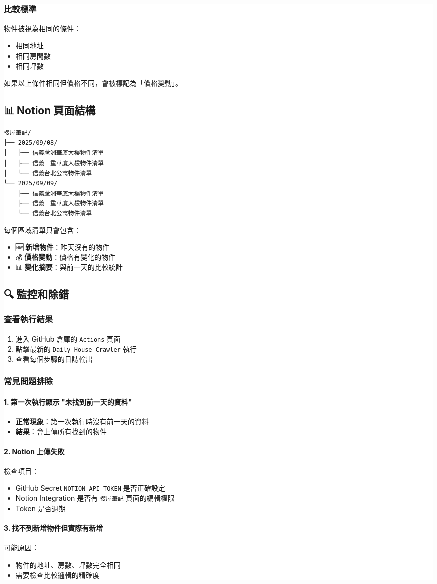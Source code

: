 ### 比較標準
物件被視為相同的條件：
- 相同地址
- 相同房間數
- 相同坪數

如果以上條件相同但價格不同，會被標記為「價格變動」。

## 📊 Notion 頁面結構

```
搜屋筆記/
├── 2025/09/08/
│   ├── 信義蘆洲華廈大樓物件清單
│   ├── 信義三重華廈大樓物件清單
│   └── 信義台北公寓物件清單
└── 2025/09/09/
    ├── 信義蘆洲華廈大樓物件清單
    ├── 信義三重華廈大樓物件清單
    └── 信義台北公寓物件清單
```

每個區域清單只會包含：
- 🆕 **新增物件**：昨天沒有的物件
- 💰 **價格變動**：價格有變化的物件
- 📊 **變化摘要**：與前一天的比較統計

## 🔍 監控和除錯

### 查看執行結果
1. 進入 GitHub 倉庫的 `Actions` 頁面
2. 點擊最新的 `Daily House Crawler` 執行
3. 查看每個步驟的日誌輸出

### 常見問題排除

#### 1. 第一次執行顯示 "未找到前一天的資料"
- **正常現象**：第一次執行時沒有前一天的資料
- **結果**：會上傳所有找到的物件

#### 2. Notion 上傳失敗
檢查項目：
- GitHub Secret `NOTION_API_TOKEN` 是否正確設定
- Notion Integration 是否有 `搜屋筆記` 頁面的編輯權限
- Token 是否過期

#### 3. 找不到新增物件但實際有新增
可能原因：
- 物件的地址、房數、坪數完全相同
- 需要檢查比較邏輯的精確度
